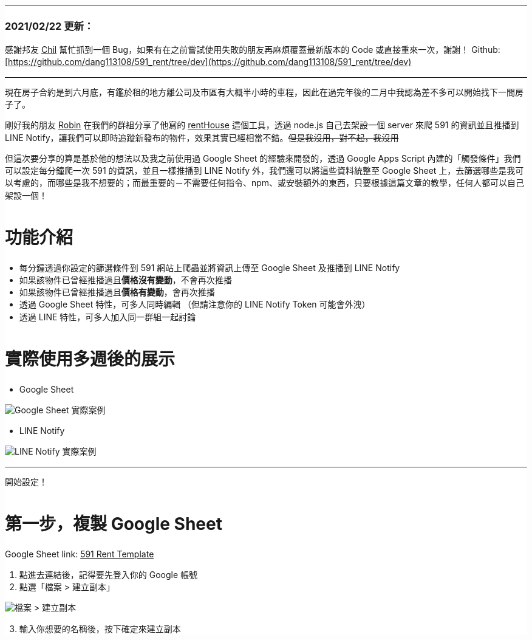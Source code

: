 ----

### 2021/02/22 更新：
感謝邦友 [Chil](https://ithelp.ithome.com.tw/users/20127063/profile) 幫忙抓到一個 Bug，如果有在之前嘗試使用失敗的朋友再麻煩覆蓋最新版本的 Code 或直接重來一次，謝謝！
Github: [https://github.com/dang113108/591_rent/tree/dev](https://github.com/dang113108/591_rent/tree/dev)

----

現在房子合約是到六月底，有鑑於租的地方離公司及市區有大概半小時的車程，因此在過完年後的二月中我認為差不多可以開始找下一間房子了。  

剛好我的朋友 [Robin](https://ithelp.ithome.com.tw/users/20110242/articles) 在我們的群組分享了他寫的 [rentHouse](https://github.com/aiyu666/rentHouse) 這個工具，透過 node.js 自己去架設一個 server 來爬 591 的資訊並且推播到 LINE Notify，讓我們可以即時追蹤新發布的物件，效果其實已經相當不錯。~~但是我沒用，對不起，我沒用~~  

但這次要分享的算是基於他的想法以及我之前使用過 Google Sheet 的經驗來開發的，透過 Google Apps Script 內建的「觸發條件」我們可以設定每分鐘爬一次 591 的資訊，並且一樣推播到 LINE Notify 外，我們還可以將這些資料統整至 Google Sheet 上，去篩選哪些是我可以考慮的，而哪些是我不想要的；而最重要的－不需要任何指令、npm、或安裝額外的東西，只要根據這篇文章的教學，任何人都可以自己架設一個！

# 功能介紹
* 每分鐘透過你設定的篩選條件到 591 網站上爬蟲並將資訊上傳至 Google Sheet 及推播到 LINE Notify
* 如果該物件已曾經推播過且**價格沒有變動**，不會再次推播
* 如果該物件已曾經推播過且**價格有變動**，會再次推播
* 透過 Google Sheet 特性，可多人同時編輯 （但請注意你的 LINE Notify Token 可能會外洩）
* 透過 LINE 特性，可多人加入同一群組一起討論

# 實際使用多週後的展示
* Google Sheet

![Google Sheet 實際案例](https://ithelp.ithome.com.tw/upload/images/20210221/20124743tyhXf2eln9.png)

* LINE Notify

![LINE Notify 實際案例](https://ithelp.ithome.com.tw/upload/images/20210221/20124743MeauZkkC83.png)

----

開始設定！

# 第一步，複製 Google Sheet
Google Sheet link: [591 Rent Template](https://docs.google.com/spreadsheets/d/1uQu2jAXHHs8P6cW2blyQX5n2tjwdPIHNNdo5VxTNXy4/edit?usp=sharing)

1. 點進去連結後，記得要先登入你的 Google 帳號
2. 點選「檔案 > 建立副本」

![檔案 > 建立副本](https://ithelp.ithome.com.tw/upload/images/20210221/2012474325szP71ZTc.png)

3. 輸入你想要的名稱後，按下確定來建立副本
